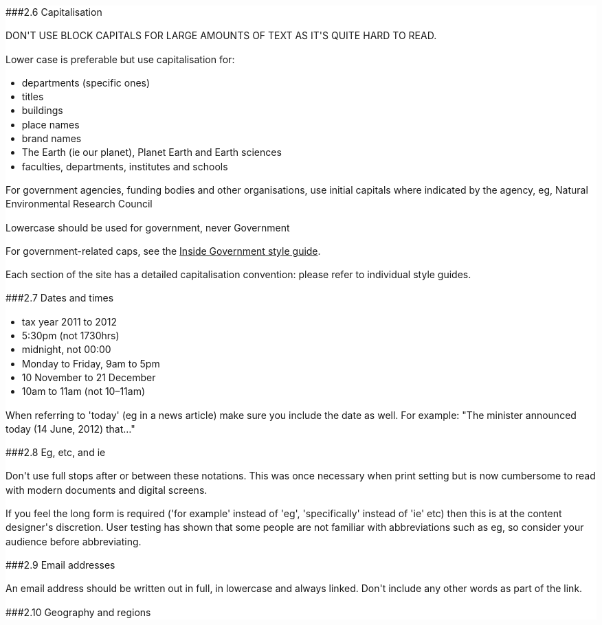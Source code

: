 ###2.6 Capitalisation

DON'T USE BLOCK CAPITALS FOR LARGE AMOUNTS OF TEXT AS IT'S QUITE
HARD TO READ.

Lower case is preferable but use capitalisation for:

-   departments (specific ones)
-   titles
-   buildings
-   place names
-   brand names
-   The Earth (ie our planet), Planet Earth and Earth sciences
-   faculties, departments, institutes and schools

For government agencies, funding bodies and other organisations, use
initial capitals where indicated by the agency, eg, Natural
Environmental Research Council

Lowercase should be used for government, never Government

For government-related caps, see the [Inside Government style
guide](#ig).

Each section of the site has a detailed capitalisation convention:
please refer to individual style guides.

###2.7 Dates and times

-   tax year 2011 to 2012
-   5:30pm (not 1730hrs)
-   midnight, not 00:00
-   Monday to Friday, 9am to 5pm
-   10 November to 21 December
-   10am to 11am (not 10–11am)

When referring to 'today' (eg in a news article) make sure you
include the date as well. For example: "The minister announced today
(14 June, 2012) that…"

###2.8 Eg, etc, and ie

Don't use full stops after or between these notations. This was once
necessary when print setting but is now cumbersome to read with
modern documents and digital screens.

If you feel the long form is required ('for example' instead of
'eg', 'specifically' instead of 'ie' etc) then this is at the
content designer's discretion. User testing has shown that some
people are not familiar with abbreviations such as eg, so consider
your audience before abbreviating.

###2.9 Email addresses

An email address should be written out in full, in lowercase and
always linked. Don't include any other words as part of the link.

###2.10 Geography and regions
